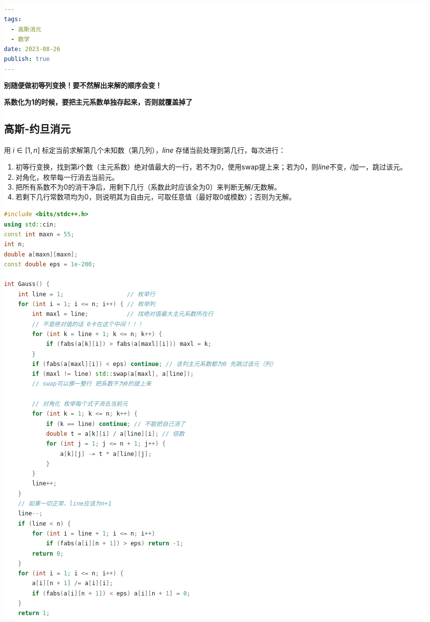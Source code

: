 ```yaml
---
tags:
  - 高斯消元
  - 数学
date: 2023-08-26
publish: true
---
```


**别随便做初等列变换！要不然解出来解的顺序会变！**

**系数化为1的时候，要把主元系数单独存起来，否则就覆盖掉了**

## 高斯-约旦消元

用 $i \in [1,n]$ 标定当前求解第几个未知数（第几列），$line$ 存储当前处理到第几行，每次进行：

1. 初等行变换，找到第$i$个数（主元系数）绝对值最大的一行，若不为0，使用swap提上来；若为0，则$line$不变，$i$加一，跳过该元。
2. 对角化，枚举每一行消去当前元。
3. 把所有系数不为0的消干净后，用剩下几行（系数此时应该全为0）来判断无解/无数解。
4. 若剩下几行常数项均为0，则说明其为自由元，可取任意值（最好取0或模数）；否则为无解。

```cpp
#include <bits/stdc++.h>
using std::cin;
const int maxn = 55;
int n;
double a[maxn][maxn];
const double eps = 1e-200;

int Gauss() {
    int line = 1;                  // 枚举行
    for (int i = 1; i <= n; i++) { // 枚举列
        int maxl = line;           // 找绝对值最大主元系数所在行
        // 不是绝对值的话 0卡在这个中间！！！
        for (int k = line + 1; k <= n; k++) {
            if (fabs(a[k][i]) > fabs(a[maxl][i])) maxl = k;
        }
        if (fabs(a[maxl][i]) < eps) continue; // 该列主元系数都为0 先跳过该元（列）
        if (maxl != line) std::swap(a[maxl], a[line]);
        // swap可以挪一整行 把系数不为0的提上来

        // 对角化 枚举每个式子消去当前元
        for (int k = 1; k <= n; k++) {
            if (k == line) continue; // 不能把自己消了
            double t = a[k][i] / a[line][i]; // 倍数
            for (int j = 1; j <= n + 1; j++) {
                a[k][j] -= t * a[line][j];
            }
        }
        line++;
    }
    // 如果一切正常，line应该为n+1
    line--;
    if (line < n) {
        for (int i = line + 1; i <= n; i++)
            if (fabs(a[i][n + 1]) > eps) return -1;
        return 0;
    }
    for (int i = 1; i <= n; i++) {
        a[i][n + 1] /= a[i][i];
        if (fabs(a[i][n + 1]) < eps) a[i][n + 1] = 0;
    }
    return 1;
```